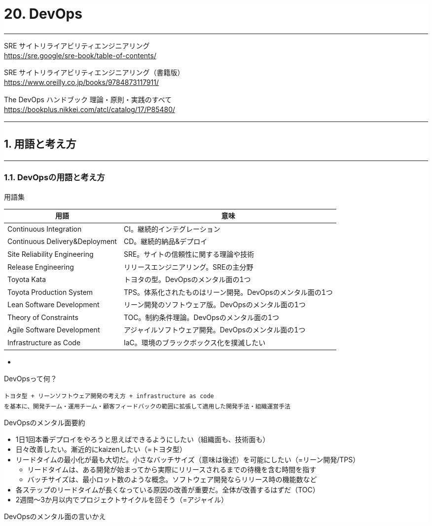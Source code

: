 # 20. DevOps
________________________________________
SRE サイトリライアビリティエンジニアリング  
https://sre.google/sre-book/table-of-contents/

SRE サイトリライアビリティエンジニアリング（書籍版）  
https://www.oreilly.co.jp/books/9784873117911/

The DevOps ハンドブック 理論・原則・実践のすべて  
https://bookplus.nikkei.com/atcl/catalog/17/P85480/

________________________________________
## 1. 用語と考え方
________________________________________
### 1.1. DevOpsの用語と考え方

用語集


用語                          |意味
------------------------------|---------------------------------------------------
Continuous Integration        |CI。継続的インテグレーション
Continuous Delivery&Deployment|CD。継続的納品&デプロイ
Site Reliability Engineering  |SRE。サイトの信頼性に関する理論や技術
Release Engineering           |リリースエンジニアリング。SREの主分野
Toyota Kata                   |トヨタの型。DevOpsのメンタル面の1つ
Toyota Production System      |TPS。体系化されたものはリーン開発。DevOpsのメンタル面の1つ
Lean Software Development     |リーン開発のソフトウェア版。DevOpsのメンタル面の1つ
Theory of Constraints         |TOC。制約条件理論。DevOpsのメンタル面の1つ
Agile Software Development    |アジャイルソフトウェア開発。DevOpsのメンタル面の1つ
Infrastructure as Code        |IaC。環境のブラックボックス化を撲滅したい

-

DevOpsって何？

```text
トヨタ型 + リーンソフトウェア開発の考え方 + infrastructure as code
を基本に、開発チーム・運用チーム・顧客フィードバックの範囲に拡張して適用した開発手法・組織運営手法
```

DevOpsのメンタル面要約

- 1日1回本番デプロイをやろうと思えばできるようにしたい（組織面も、技術面も）
- 日々改善したい。漸近的にkaizenしたい（=トヨタ型）
- リードタイムの最小化が最も大切だ。小さなバッチサイズ（意味は後述）を可能にしたい（=リーン開発/TPS）
    - リードタイムは、ある開発が始まってから実際にリリースされるまでの待機を含む時間を指す
    - バッチサイズは、最小ロット数のような概念。ソフトウェア開発ならリリース時の機能数など
- 各ステップのリードタイムが長くなっている原因の改善が重要だ。全体が改善するはずだ（TOC）
- 2週間～3か月以内でプロジェクトサイクルを回そう（=アジャイル）

DevOpsのメンタル面の言いかえ
